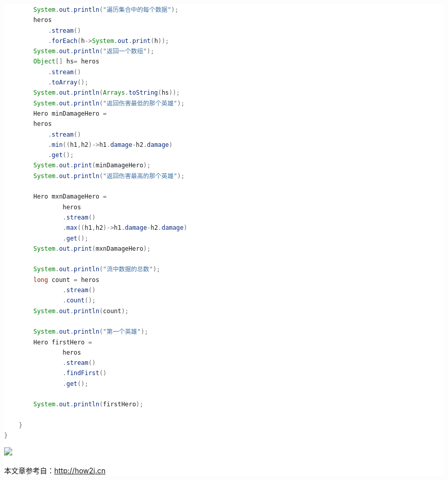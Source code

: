 ```java
        System.out.println("遍历集合中的每个数据");
        heros
            .stream()
            .forEach(h->System.out.print(h));
        System.out.println("返回一个数组");
        Object[] hs= heros
	        .stream()
	        .toArray();
        System.out.println(Arrays.toString(hs));
        System.out.println("返回伤害最低的那个英雄");
        Hero minDamageHero =
        heros
	        .stream()
	        .min((h1,h2)->h1.damage-h2.damage)
	        .get();
        System.out.print(minDamageHero);
        System.out.println("返回伤害最高的那个英雄");

        Hero mxnDamageHero =
                heros
                .stream()
                .max((h1,h2)->h1.damage-h2.damage)
                .get();
        System.out.print(mxnDamageHero);      
        
        System.out.println("流中数据的总数");
        long count = heros
        		.stream()
        		.count();
        System.out.println(count);

        System.out.println("第一个英雄");
        Hero firstHero =
                heros
                .stream()
                .findFirst()
                .get();
        
        System.out.println(firstHero);
        
    }
}

```

![](http://stepimagewm.how2j.cn/2569.png)

本文章参考自：http://how2j.cn